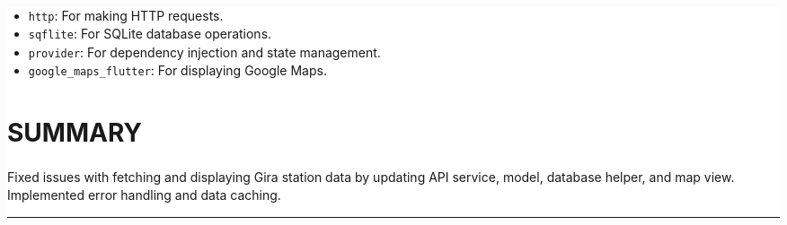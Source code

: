 - `http`: For making HTTP requests.
- `sqflite`: For SQLite database operations.
- `provider`: For dependency injection and state management.
- `google_maps_flutter`: For displaying Google Maps.

# SUMMARY

Fixed issues with fetching and displaying Gira station data by updating API service, model, database helper, and map view. Implemented error handling and data caching.

---

